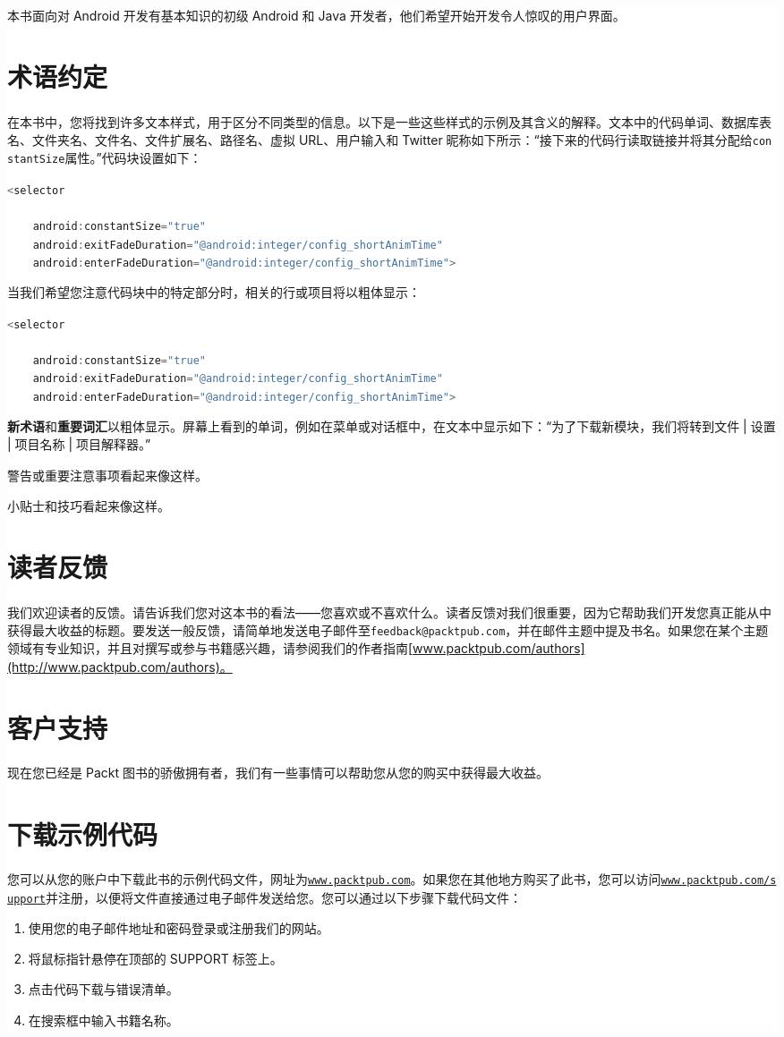 本书面向对 Android 开发有基本知识的初级 Android 和 Java 开发者，他们希望开始开发令人惊叹的用户界面。

# 术语约定

在本书中，您将找到许多文本样式，用于区分不同类型的信息。以下是一些这些样式的示例及其含义的解释。文本中的代码单词、数据库表名、文件夹名、文件名、文件扩展名、路径名、虚拟 URL、用户输入和 Twitter 昵称如下所示：“接下来的代码行读取链接并将其分配给`constantSize`属性。”代码块设置如下：

```kt
<selector

    android:constantSize="true"
    android:exitFadeDuration="@android:integer/config_shortAnimTime"
    android:enterFadeDuration="@android:integer/config_shortAnimTime">
```

当我们希望您注意代码块中的特定部分时，相关的行或项目将以粗体显示：

```kt
<selector

    android:constantSize="true"
    android:exitFadeDuration="@android:integer/config_shortAnimTime"
    android:enterFadeDuration="@android:integer/config_shortAnimTime">
```

**新术语**和**重要词汇**以粗体显示。屏幕上看到的单词，例如在菜单或对话框中，在文本中显示如下：“为了下载新模块，我们将转到文件 | 设置 | 项目名称 | 项目解释器。”

警告或重要注意事项看起来像这样。

小贴士和技巧看起来像这样。

# 读者反馈

我们欢迎读者的反馈。请告诉我们您对这本书的看法——您喜欢或不喜欢什么。读者反馈对我们很重要，因为它帮助我们开发您真正能从中获得最大收益的标题。要发送一般反馈，请简单地发送电子邮件至`feedback@packtpub.com`，并在邮件主题中提及书名。如果您在某个主题领域有专业知识，并且对撰写或参与书籍感兴趣，请参阅我们的作者指南[www.packtpub.com/authors](http://www.packtpub.com/authors)。

# 客户支持

现在您已经是 Packt 图书的骄傲拥有者，我们有一些事情可以帮助您从您的购买中获得最大收益。

# 下载示例代码

您可以从您的账户中下载此书的示例代码文件，网址为[`www.packtpub.com`](http://www.packtpub.com)。如果您在其他地方购买了此书，您可以访问[`www.packtpub.com/support`](http://www.packtpub.com/support)并注册，以便将文件直接通过电子邮件发送给您。您可以通过以下步骤下载代码文件：

1.  使用您的电子邮件地址和密码登录或注册我们的网站。

1.  将鼠标指针悬停在顶部的 SUPPORT 标签上。

1.  点击代码下载与错误清单。

1.  在搜索框中输入书籍名称。
